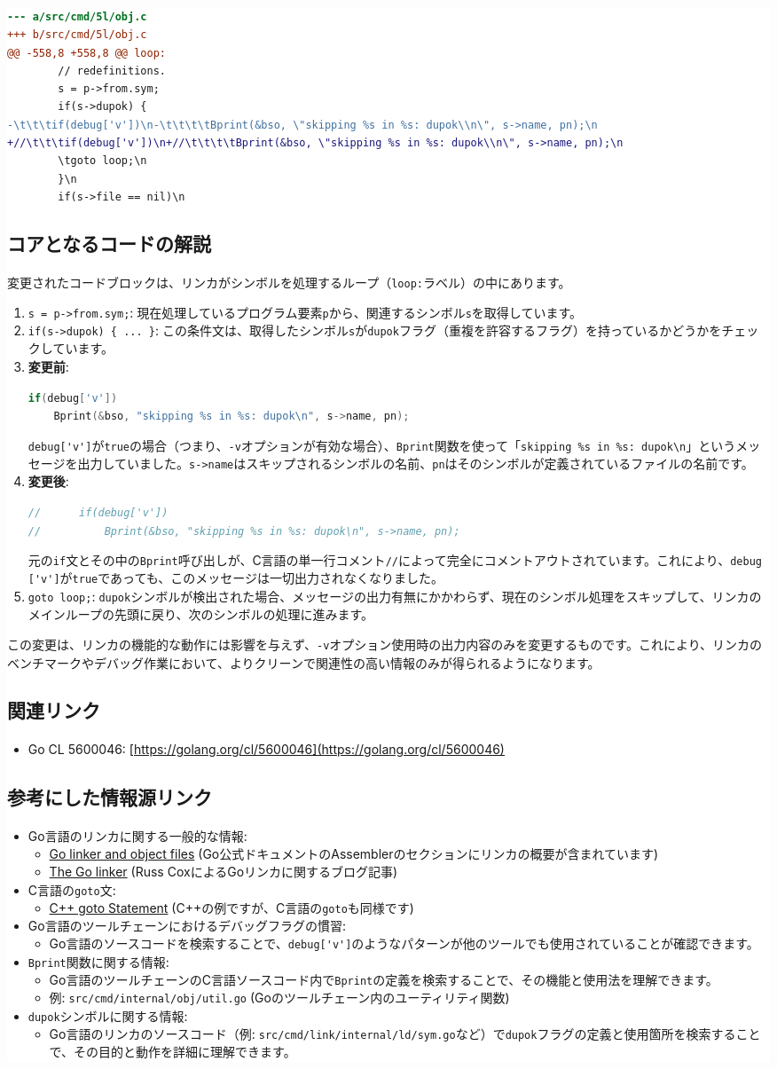 ```diff
--- a/src/cmd/5l/obj.c
+++ b/src/cmd/5l/obj.c
@@ -558,8 +558,8 @@ loop:
 		// redefinitions.
 		s = p->from.sym;
 		if(s->dupok) {
-\t\t\tif(debug['v'])\n-\t\t\t\tBprint(&bso, \"skipping %s in %s: dupok\\n\", s->name, pn);\n
+//\t\t\tif(debug['v'])\n+//\t\t\t\tBprint(&bso, \"skipping %s in %s: dupok\\n\", s->name, pn);\n
 		\tgoto loop;\n
 		}\n
 		if(s->file == nil)\n
```

## コアとなるコードの解説

変更されたコードブロックは、リンカがシンボルを処理するループ（`loop:`ラベル）の中にあります。

1.  `s = p->from.sym;`: 現在処理しているプログラム要素`p`から、関連するシンボル`s`を取得しています。
2.  `if(s->dupok) { ... }`: この条件文は、取得したシンボル`s`が`dupok`フラグ（重複を許容するフラグ）を持っているかどうかをチェックしています。
3.  **変更前**:
    ```c
    if(debug['v'])
        Bprint(&bso, "skipping %s in %s: dupok\n", s->name, pn);
    ```
    `debug['v']`が`true`の場合（つまり、`-v`オプションが有効な場合）、`Bprint`関数を使って「`skipping %s in %s: dupok\n`」というメッセージを出力していました。`s->name`はスキップされるシンボルの名前、`pn`はそのシンボルが定義されているファイルの名前です。
4.  **変更後**:
    ```c
    //		if(debug['v'])
    //			Bprint(&bso, "skipping %s in %s: dupok\n", s->name, pn);
    ```
    元の`if`文とその中の`Bprint`呼び出しが、C言語の単一行コメント`//`によって完全にコメントアウトされています。これにより、`debug['v']`が`true`であっても、このメッセージは一切出力されなくなりました。
5.  `goto loop;`: `dupok`シンボルが検出された場合、メッセージの出力有無にかかわらず、現在のシンボル処理をスキップして、リンカのメインループの先頭に戻り、次のシンボルの処理に進みます。

この変更は、リンカの機能的な動作には影響を与えず、`-v`オプション使用時の出力内容のみを変更するものです。これにより、リンカのベンチマークやデバッグ作業において、よりクリーンで関連性の高い情報のみが得られるようになります。

## 関連リンク

*   Go CL 5600046: [https://golang.org/cl/5600046](https://golang.org/cl/5600046)

## 参考にした情報源リンク

*   Go言語のリンカに関する一般的な情報:
    *   [Go linker and object files](https://go.dev/doc/asm) (Go公式ドキュメントのAssemblerのセクションにリンカの概要が含まれています)
    *   [The Go linker](https://research.swtch.com/go-linker) (Russ CoxによるGoリンカに関するブログ記事)
*   C言語の`goto`文:
    *   [C++ goto Statement](https://www.programiz.com/cpp-programming/goto-statement) (C++の例ですが、C言語の`goto`も同様です)
*   Go言語のツールチェーンにおけるデバッグフラグの慣習:
    *   Go言語のソースコードを検索することで、`debug['v']`のようなパターンが他のツールでも使用されていることが確認できます。
*   `Bprint`関数に関する情報:
    *   Go言語のツールチェーンのC言語ソースコード内で`Bprint`の定義を検索することで、その機能と使用法を理解できます。
    *   例: `src/cmd/internal/obj/util.go` (Goのツールチェーン内のユーティリティ関数)
*   `dupok`シンボルに関する情報:
    *   Go言語のリンカのソースコード（例: `src/cmd/link/internal/ld/sym.go`など）で`dupok`フラグの定義と使用箇所を検索することで、その目的と動作を詳細に理解できます。

